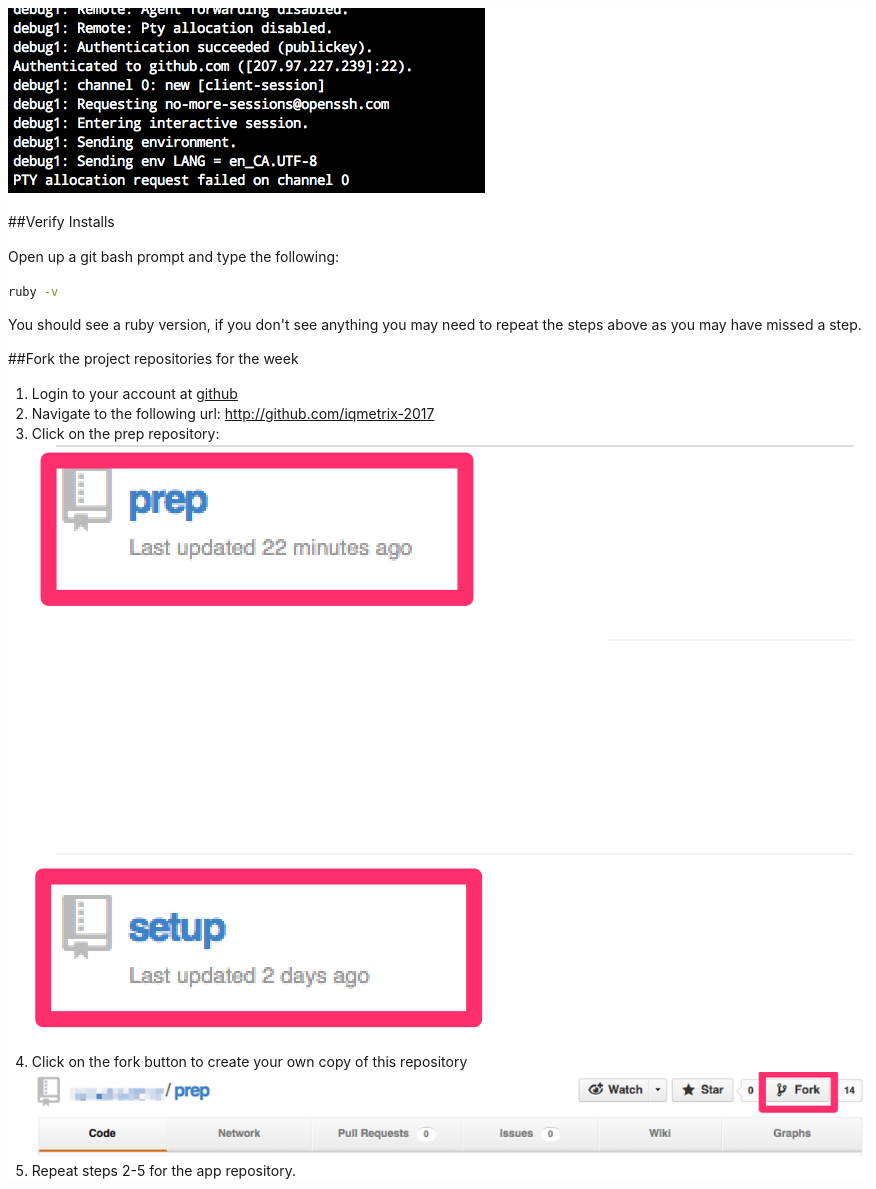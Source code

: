 ![successful authentication](https://raw.githubusercontent.com/iqmetrix-2017/setup/master/images/git_authentication.png)

##Verify Installs

Open up a git bash prompt and type the following:

```bash
ruby -v
```
You should see a ruby version, if you don't see anything you may need to repeat the steps above as you may have missed a step.

##Fork the project repositories for the week

1. Login to your account at [github](https://github.com/login)
2. Navigate to the following url: http://github.com/iqmetrix-2017 
3. Click on the prep repository: ![repository](https://raw.githubusercontent.com/iqmetrix-2017/setup/master/images/github_shawaugp.png)
4. Click on the fork button to create your own copy of this repository <br>![fork](https://raw.githubusercontent.com/iqmetrix-2017/setup/master/images/github_fork.png)
5. Repeat steps 2-5 for the app repository.
